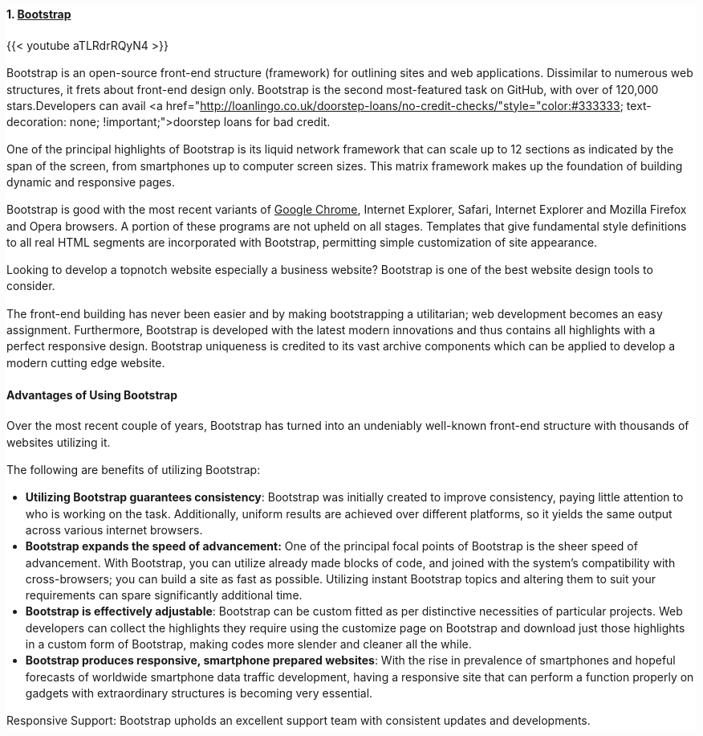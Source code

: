 #### 1. <a href="https://getbootstrap.com" target="_blank" rel="noopener noreferrer">Bootstrap</a>

{{< youtube aTLRdrRQyN4 >}}

Bootstrap is an open-source front-end structure (framework) for outlining sites and web applications. Dissimilar to numerous web structures, it frets about front-end design only. Bootstrap is the second most-featured task on GitHub, with over of 120,000 stars.Developers can avail <a href="http://loanlingo.co.uk/doorstep-loans/no-credit-checks/"style="color:#333333; text-decoration: none; !important;">doorstep loans for bad credit</a>.

One of the principal highlights of Bootstrap is its liquid network framework that can scale up to 12 sections as indicated by the span of the screen, from smartphones up to computer screen sizes. This matrix framework makes up the foundation of building dynamic and responsive pages.

Bootstrap is good with the most recent variants of <a href="https://bit.ly/2MzgL1Z" target="_blank" rel="noopener noreferrer">Google Chrome</a>, Internet Explorer, Safari, Internet Explorer and Mozilla Firefox and Opera browsers. A portion of these programs are not upheld on all stages. Templates that give fundamental style definitions to all real HTML segments are incorporated with Bootstrap, permitting simple customization of site appearance.

Looking to develop a topnotch website especially a business website? Bootstrap is one of the best website design tools to consider.

The front-end building has never been easier and by making bootstrapping a utilitarian; web development becomes an easy assignment. Furthermore, Bootstrap is developed with the latest modern innovations and thus contains all highlights with a perfect responsive design. Bootstrap uniqueness is credited to its vast archive components which can be applied to develop a modern cutting edge website.

#### Advantages of Using Bootstrap

Over the most recent couple of years, Bootstrap has turned into an undeniably well-known front-end structure with thousands of websites utilizing it.

The following are benefits of utilizing Bootstrap:

* **Utilizing Bootstrap guarantees consistency**: Bootstrap was initially created to improve consistency, paying little attention to who is working on the task. Additionally, uniform results are achieved over different platforms, so it yields the same output across various internet browsers.
* **Bootstrap expands the speed of advancement:** One of the principal focal points of Bootstrap is the sheer speed of advancement. With Bootstrap, you can utilize already made blocks of code, and joined with the system&#8217;s compatibility with cross-browsers; you can build a site as fast as possible. Utilizing instant Bootstrap topics and altering them to suit your requirements can spare significantly additional time.
* **Bootstrap is effectively adjustable**: Bootstrap can be custom fitted as per distinctive necessities of particular projects. Web developers can collect the highlights they require using the customize page on Bootstrap and download just those highlights in a custom form of Bootstrap, making codes more slender and cleaner all the while.
* **Bootstrap produces responsive, smartphone prepared websites**: With the rise in prevalence of smartphones and hopeful forecasts of worldwide smartphone data traffic development, having a responsive site that can perform a function properly on gadgets with extraordinary structures is becoming very essential.

Responsive Support: Bootstrap upholds an excellent support team with consistent updates and developments.
